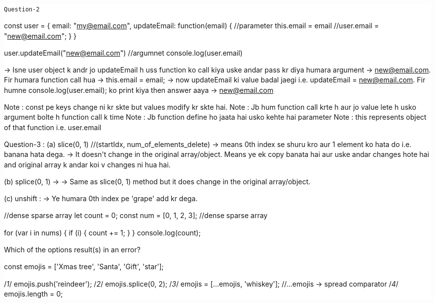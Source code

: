 


    Question-2 
const user = {
    email: "my@email.com",
    updateEmail: function(email) {  //parameter
        this.email = email  //user.email = "new@email.com";
    }
}

user.updateEmail("new@email.com") //argumnet
console.log(user.email)

-> Isne user object k andr jo updateEmail h uss function ko call kiya uske andar pass kr diya humara argument -> new@email.com. Fir humara function call hua -> this.email = email; -> now updateEmail ki value badal jaegi i.e. updateEmail = new@email.com. Fir humne console.log(user.email); ko print kiya then answer aaya -> new@email.com

Note : const pe keys change ni kr skte but values modify kr skte hai.
Note : Jb hum function call krte h aur jo value lete h usko argument bolte h function call k time
Note : Jb function define ho jaata hai usko kehte hai parameter
Note : this represents object of that function i.e. user.email


Question-3 :
(a) slice(0, 1) //(startIdx, num_of_elements_delete)
-> means 0th index se shuru kro aur 1 element ko hata do i.e. banana hata dega.
-> It doesn't change in the original array/object. Means ye ek copy banata hai aur uske andar changes hote hai and original array k andar koi v changes ni hua hai.

(b) splice(0, 1)
-> -> Same as slice(0, 1) method but it does change in the original array/object.

(c) unshift :
-> Ye humara 0th index pe 'grape' add kr dega.



//dense sparse array
let count = 0;
const num = [0, 1, 2, 3];
//dense sparse array

for (var i in nums) {
    if (i) {
        count += 1;
    }
}
console.log(count);



Which of the options result(s) in an error?

const emojis = ['Xmas tree', 'Santa', 'Gift', 'star'];

/*1*/ emojis.push('reindeer');
/*2*/ emojis.splice(0, 2);
/*3*/ emojis = [...emojis, 'whiskey']; //...emojis -> spread comparator
/*4*/ emojis.length = 0;
